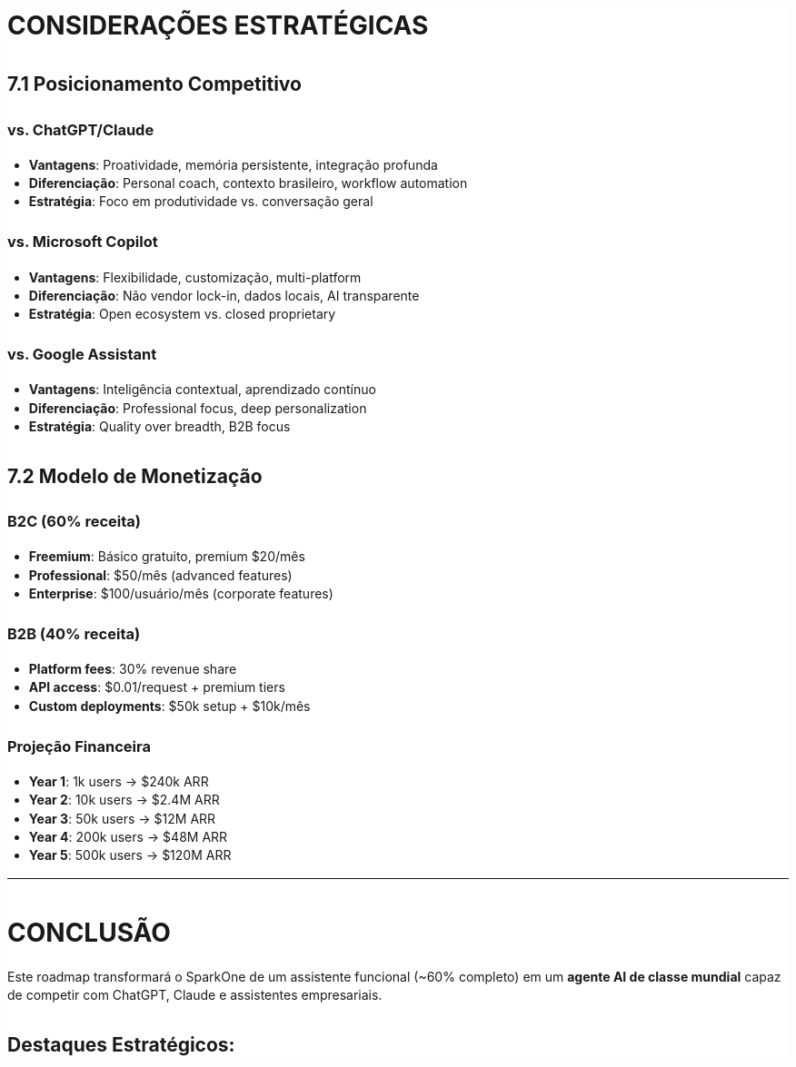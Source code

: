 # CONSIDERAÇÕES ESTRATÉGICAS

## 7.1 Posicionamento Competitivo

### **vs. ChatGPT/Claude**
- **Vantagens**: Proatividade, memória persistente, integração profunda
- **Diferenciação**: Personal coach, contexto brasileiro, workflow automation
- **Estratégia**: Foco em produtividade vs. conversação geral

### **vs. Microsoft Copilot**
- **Vantagens**: Flexibilidade, customização, multi-platform
- **Diferenciação**: Não vendor lock-in, dados locais, AI transparente
- **Estratégia**: Open ecosystem vs. closed proprietary

### **vs. Google Assistant**
- **Vantagens**: Inteligência contextual, aprendizado contínuo
- **Diferenciação**: Professional focus, deep personalization
- **Estratégia**: Quality over breadth, B2B focus

## 7.2 Modelo de Monetização

### **B2C (60% receita)**
- **Freemium**: Básico gratuito, premium $20/mês
- **Professional**: $50/mês (advanced features)
- **Enterprise**: $100/usuário/mês (corporate features)

### **B2B (40% receita)**
- **Platform fees**: 30% revenue share
- **API access**: $0.01/request + premium tiers
- **Custom deployments**: $50k setup + $10k/mês

### **Projeção Financeira**
- **Year 1**: 1k users → $240k ARR
- **Year 2**: 10k users → $2.4M ARR
- **Year 3**: 50k users → $12M ARR
- **Year 4**: 200k users → $48M ARR
- **Year 5**: 500k users → $120M ARR

---

# CONCLUSÃO

Este roadmap transformará o SparkOne de um assistente funcional (~60% completo) em um **agente AI de classe mundial** capaz de competir com ChatGPT, Claude e assistentes empresariais.

## Destaques Estratégicos:
